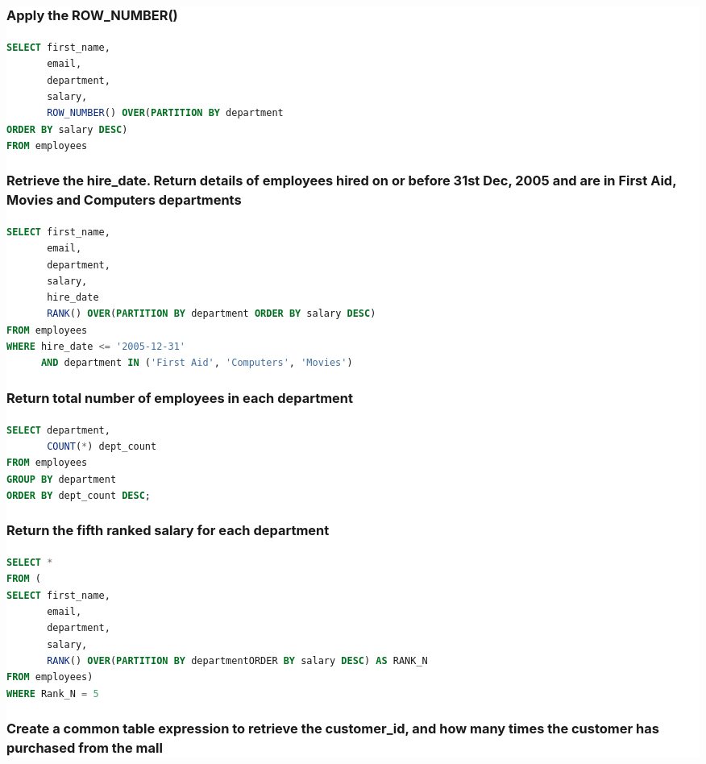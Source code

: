 ### **Apply the ROW_NUMBER()**

```sql
SELECT first_name, 
       email, 
       department, 
       salary,
       ROW_NUMBER() OVER(PARTITION BY department
ORDER BY salary DESC)
FROM employees
```

### **Retrieve the hire_date. Return details of employees hired on or before 31st Dec, 2005 and are in First Aid, Movies and Computers departments**

```sql
SELECT first_name, 
       email, 
       department, 
       salary, 
       hire_date
       RANK() OVER(PARTITION BY department ORDER BY salary DESC)
FROM employees
WHERE hire_date <= '2005-12-31' 
      AND department IN ('First Aid', 'Computers', 'Movies')
```

### **Return total number of employees in each department**

```sql
SELECT department, 
       COUNT(*) dept_count
FROM employees
GROUP BY department
ORDER BY dept_count DESC;
```

### **Return the fifth ranked salary for each department**

```sql
SELECT * 
FROM (
SELECT first_name, 
       email, 
       department, 
       salary,
       RANK() OVER(PARTITION BY departmentORDER BY salary DESC) AS RANK_N
FROM employees)
WHERE Rank_N = 5
```

### **Create a common table expression to retrieve the customer_id, and how many times the customer has purchased from the mall**
